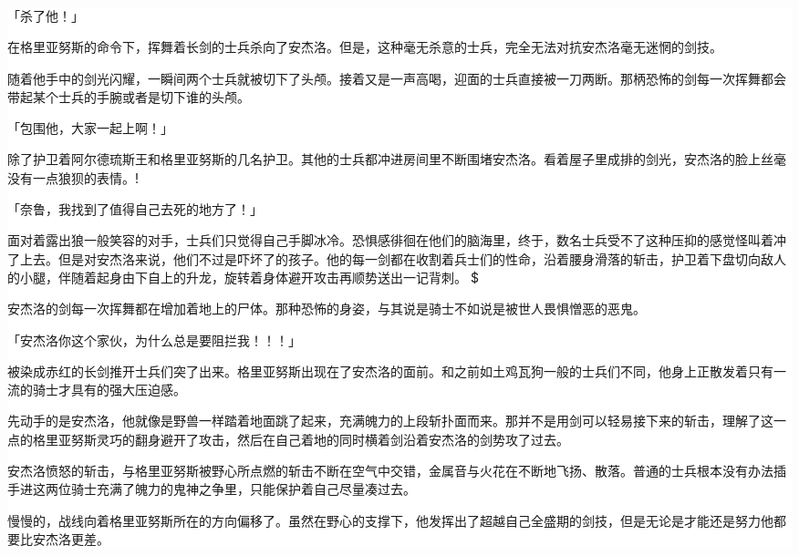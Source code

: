 



「杀了他！」







在格里亚努斯的命令下，挥舞着长剑的士兵杀向了安杰洛。但是，这种毫无杀意的士兵，完全无法对抗安杰洛毫无迷惘的剑技。







随着他手中的剑光闪耀，一瞬间两个士兵就被切下了头颅。接着又是一声高喝，迎面的士兵直接被一刀两断。那柄恐怖的剑每一次挥舞都会带起某个士兵的手腕或者是切下谁的头颅。



「包围他，大家一起上啊！」





除了护卫着阿尔德琉斯王和格里亚努斯的几名护卫。其他的士兵都冲进房间里不断围堵安杰洛。看着屋子里成排的剑光，安杰洛的脸上丝毫没有一点狼狈的表情。!



「奈鲁，我找到了值得自己去死的地方了！」





面对着露出狼一般笑容的对手，士兵们只觉得自己手脚冰冷。恐惧感徘徊在他们的脑海里，终于，数名士兵受不了这种压抑的感觉怪叫着冲了上去。但是对安杰洛来说，他们不过是吓坏了的孩子。他的每一剑都在收割着兵士们的性命，沿着腰身滑落的斩击，护卫着下盘切向敌人的小腿，伴随着起身由下自上的升龙，旋转着身体避开攻击再顺势送出一记背刺。 $





安杰洛的剑每一次挥舞都在增加着地上的尸体。那种恐怖的身姿，与其说是骑士不如说是被世人畏惧憎恶的恶鬼。



「安杰洛你这个家伙，为什么总是要阻拦我！！！」





被染成赤红的长剑推开士兵们突了出来。格里亚努斯出现在了安杰洛的面前。和之前如土鸡瓦狗一般的士兵们不同，他身上正散发着只有一流的骑士才具有的强大压迫感。





先动手的是安杰洛，他就像是野兽一样踏着地面跳了起来，充满魄力的上段斩扑面而来。那并不是用剑可以轻易接下来的斩击，理解了这一点的格里亚努斯灵巧的翻身避开了攻击，然后在自己着地的同时横着剑沿着安杰洛的剑势攻了过去。





安杰洛愤怒的斩击，与格里亚努斯被野心所点燃的斩击不断在空气中交错，金属音与火花在不断地飞扬、散落。普通的士兵根本没有办法插手进这两位骑士充满了魄力的鬼神之争里，只能保护着自己尽量凑过去。







慢慢的，战线向着格里亚努斯所在的方向偏移了。虽然在野心的支撑下，他发挥出了超越自己全盛期的剑技，但是无论是才能还是努力他都要比安杰洛更差。
